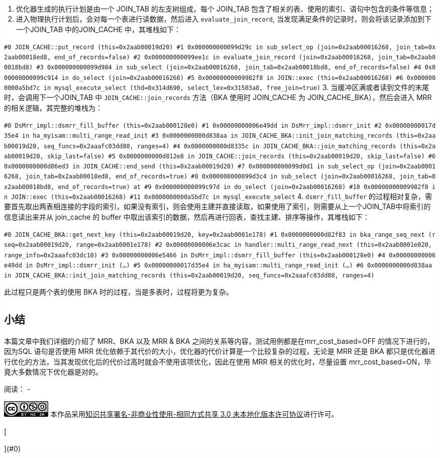 1. 优化器生成的执行计划是由一个 JOIN_TAB 的左支树组成，每个 JOIN_TAB 包含了相关的表、使用的索引、语句中包含的条件等信息；
2. 进入物理执行计划后，会对每一个表进行读数据，然后进入 `evaluate_join_record`, 当发现满足条件的记录时，则会将该记录添加到下一个JOIN_TAB 中的JOIN_CACHE 中，其堆栈如下：

 ` #0 JOIN_CACHE::put_record (this=0x2aab00019d20)
 #1 0x000000000099d29c in sub_select_op (join=0x2aab00016268, join_tab=0x2aab00018ed8, end_of_records=false)
 #2 0x000000000099ee1c in evaluate_join_record (join=0x2aab00016268, join_tab=0x2aab00018bd8)
 #3 0x000000000099d984 in sub_select (join=0x2aab00016268, join_tab=0x2aab00018bd8, end_of_records=false)
 #4 0x000000000099c914 in do_select (join=0x2aab00016268)
 #5 0x00000000009982f8 in JOIN::exec (this=0x2aab00016268)
 #6 0x0000000000a5bd7c in mysql_execute_select (thd=0x314d690, select_lex=0x31503a8, free_join=true)
`
3. 当缓冲区满或者读到文件的末尾时，会调用下一个JOIN_TAB 中 `JOIN_CACHE::join_records` 方法（BKA 使用时 JOIN_CACHE 为 JOIN_CACHE_BKA），然后会进入 MRR 的相关逻辑，其完整的堆栈为：

 ` #0 DsMrr_impl::dsmrr_fill_buffer (this=0x2aab000128e0)
 #1 0x00000000006e49dd in DsMrr_impl::dsmrr_init
 #2 0x00000000017d35e4 in ha_myisam::multi_range_read_init
 #3 0x0000000000d838aa in JOIN_CACHE_BKA::init_join_matching_records (this=0x2aab00019d20, seq_funcs=0x2aaafc03dd80, ranges=4)
 #4 0x0000000000d8335c in JOIN_CACHE_BKA::join_matching_records (this=0x2aab00019d20, skip_last=false)
 #5 0x0000000000d812e8 in JOIN_CACHE::join_records (this=0x2aab00019d20, skip_last=false)
 #6 0x0000000000d86ed3 in JOIN_CACHE::end_send (this=0x2aab00019d20)
 #7 0x000000000099d0d1 in sub_select_op (join=0x2aab00016268, join_tab=0x2aab00018ed8, end_of_records=true)
 #8 0x000000000099d3c4 in sub_select (join=0x2aab00016268, join_tab=0x2aab00018bd8, end_of_records=true) at
 #9 0x000000000099c97d in do_select (join=0x2aab00016268)
 #10 0x00000000009982f8 in JOIN::exec (this=0x2aab00016268)
 #11 0x0000000000a5bd7c in mysql_execute_select
`
4. `dsmrr_fill_buffer` 的过程相对复杂，需要首先取出两表相连接的字段的索引，如果没有索引，则会使用主建并直接读取，如果使用了索引，则需要从上一个JOIN_TAB中将索引的信息读出来并从 join_cache 的 buffer 中取出该索引的数据，然后再进行回表，查找主建、排序等操作，其堆栈如下：

 ` #0 JOIN_CACHE_BKA::get_next_key (this=0x2aab00019d20, key=0x2aab0001e178)
 #1 0x0000000000d82f83 in bka_range_seq_next (rseq=0x2aab00019d20, range=0x2aab0001e178)
 #2 0x00000000006e3cac in handler::multi_range_read_next (this=0x2aab0001e020, range_info=0x2aaafc03dc10)
 #3 0x00000000006e5466 in DsMrr_impl::dsmrr_fill_buffer (this=0x2aab000128e0)
 #4 0x00000000006e49dd in DsMrr_impl::dsmrr_init (…)
 #5 0x00000000017d35e4 in ha_myisam::multi_range_read_init (…)
 #6 0x0000000000d838aa in JOIN_CACHE_BKA::init_join_matching_records (this=0x2aab00019d20, seq_funcs=0x2aaafc03dd80, ranges=4)
`

此过程只是两个表的使用 BKA 时的过程，当是多表时，过程将更为复杂。

## 小结

本篇文章中我们详细的介绍了 MRR、BKA 以及 MRR & BKA 之间的关系等内容，测试用例都是在mrr_cost_based=OFF 的情况下进行的，因为SQL 语句是否使用 MRR 优化依赖于其代价的大小，优化器的代价计算是一个比较复杂的过程，无论是 MRR 还是 BKA 都只是优化器进行优化的方法，当其发现优化后的代价过高时就会不使用该项优化，因此在使用 MRR 相关的优化时，尽量设置 mrr_cost_based=ON，毕竟大多数情况下优化器是对的。

 阅读： - 

[![知识共享许可协议](.img/8232d49bd3e9_88x31.png)](http://creativecommons.org/licenses/by-nc-sa/3.0/)
本作品采用[知识共享署名-非商业性使用-相同方式共享 3.0 未本地化版本许可协议](http://creativecommons.org/licenses/by-nc-sa/3.0/)进行许可。

 [

 ](#0)